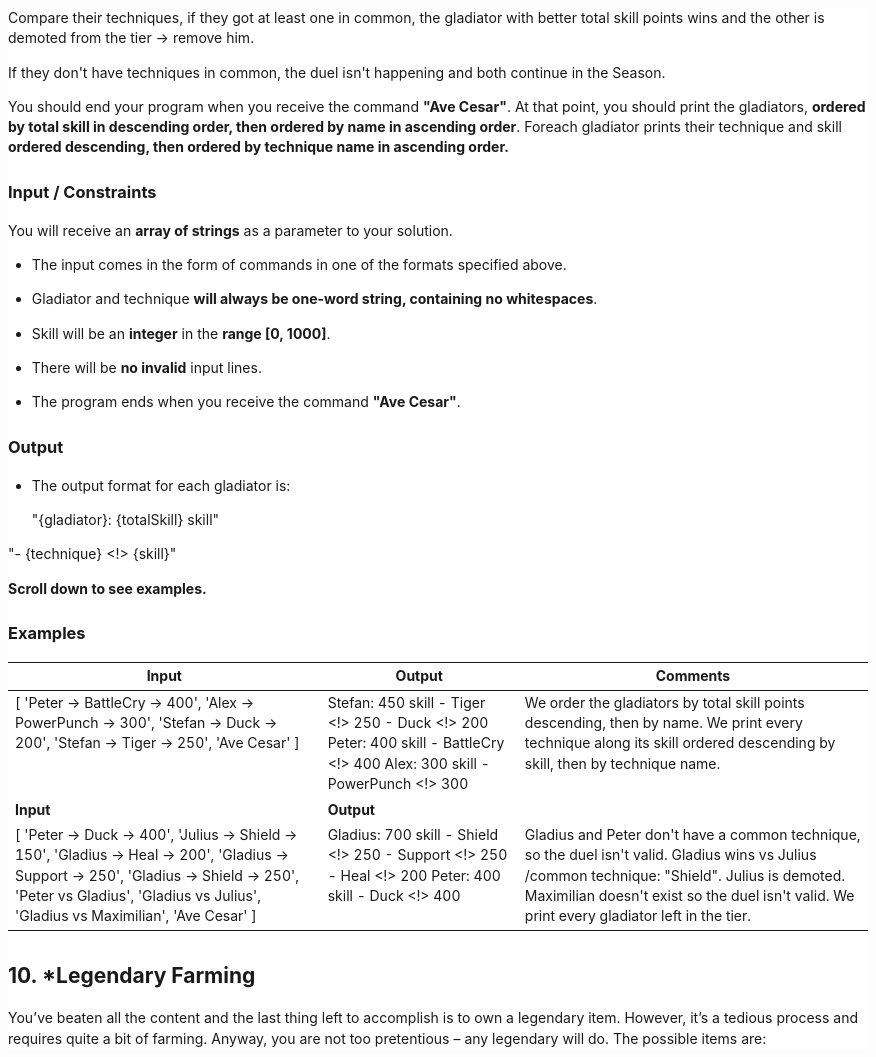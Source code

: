 Compare their techniques, if they got at least one in common, the gladiator with
better total skill points wins and the other is demoted from the tier -\> remove
him.

If they don't have techniques in common, the duel isn't happening and both
continue in the Season.

You should end your program when you receive the command **"Ave Cesar"**. At
that point, you should print the gladiators, **ordered by total skill in
descending order, then ordered by name in ascending order**. Foreach gladiator
prints their technique and skill **ordered descending, then ordered by technique
name in ascending order.**

### Input / Constraints

You will receive an **array of strings** as a parameter to your solution.

-   The input comes in the form of commands in one of the formats specified
    above.

-   Gladiator and technique **will always be one-word string, containing no
    whitespaces**.

-   Skill will be an **integer** in the **range [0, 1000]**.

-   There will be **no invalid** input lines.

-   The program ends when you receive the command **"Ave Cesar"**.

### Output

-   The output format for each gladiator is:

    "{gladiator}: {totalSkill} skill"

"- {technique} \<!\> {skill}"

**Scroll down to see examples.**

### Examples

| **Input**                                                                                                                                                                                                                         | **Output**                                                                                                                         | **Comments**                                                                                                                                                                                                                                  |
|-----------------------------------------------------------------------------------------------------------------------------------------------------------------------------------------------------------------------------------|------------------------------------------------------------------------------------------------------------------------------------|-----------------------------------------------------------------------------------------------------------------------------------------------------------------------------------------------------------------------------------------------|
| [ 'Peter -\> BattleCry -\> 400', 'Alex -\> PowerPunch -\> 300', 'Stefan -\> Duck -\> 200', 'Stefan -\> Tiger -\> 250', 'Ave Cesar' ]                                                                                              | Stefan: 450 skill - Tiger \<!\> 250 - Duck \<!\> 200 Peter: 400 skill - BattleCry \<!\> 400 Alex: 300 skill - PowerPunch \<!\> 300 | We order the gladiators by total skill points descending, then by name. We print every technique along its skill ordered descending by skill, then by technique name.                                                                         |
| **Input**                                                                                                                                                                                                                         | **Output**                                                                                                                         |                                                                                                                                                                                                                                               |
| [ 'Peter -\> Duck -\> 400', 'Julius -\> Shield -\> 150', 'Gladius -\> Heal -\> 200', 'Gladius -\> Support -\> 250', 'Gladius -\> Shield -\> 250', 'Peter vs Gladius', 'Gladius vs Julius', 'Gladius vs Maximilian', 'Ave Cesar' ] | Gladius: 700 skill - Shield \<!\> 250 - Support \<!\> 250 - Heal \<!\> 200 Peter: 400 skill - Duck \<!\> 400                       | Gladius and Peter don't have a common technique, so the duel isn't valid. Gladius wins vs Julius /common technique: "Shield". Julius is demoted. Maximilian doesn't exist so the duel isn't valid. We print every gladiator left in the tier. |

## 10. \*Legendary Farming

You’ve beaten all the content and the last thing left to accomplish is to own a
legendary item. However, it’s a tedious process and requires quite a bit of
farming. Anyway, you are not too pretentious – any legendary will do. The
possible items are:
